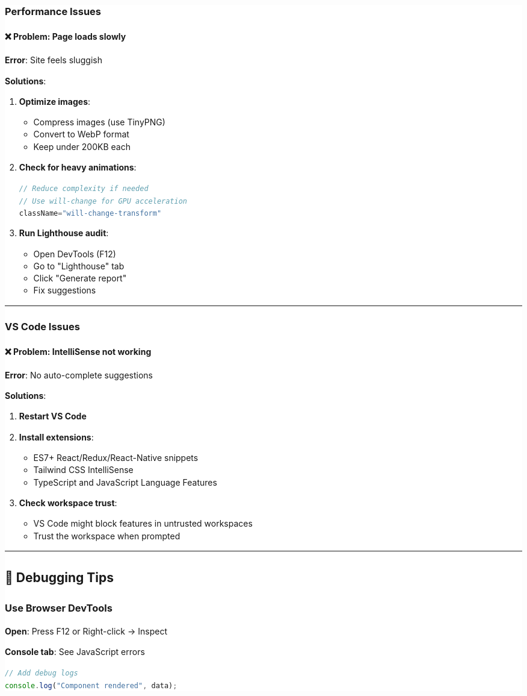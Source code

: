 
### Performance Issues

#### ❌ Problem: Page loads slowly
**Error**: Site feels sluggish

**Solutions**:

1. **Optimize images**:
   - Compress images (use TinyPNG)
   - Convert to WebP format
   - Keep under 200KB each

2. **Check for heavy animations**:
   ```typescript
   // Reduce complexity if needed
   // Use will-change for GPU acceleration
   className="will-change-transform"
   ```

3. **Run Lighthouse audit**:
   - Open DevTools (F12)
   - Go to "Lighthouse" tab
   - Click "Generate report"
   - Fix suggestions

---

### VS Code Issues

#### ❌ Problem: IntelliSense not working
**Error**: No auto-complete suggestions

**Solutions**:

1. **Restart VS Code**
2. **Install extensions**:
   - ES7+ React/Redux/React-Native snippets
   - Tailwind CSS IntelliSense
   - TypeScript and JavaScript Language Features

3. **Check workspace trust**:
   - VS Code might block features in untrusted workspaces
   - Trust the workspace when prompted

---

## 🐛 Debugging Tips

### Use Browser DevTools

**Open**: Press F12 or Right-click → Inspect

**Console tab**: See JavaScript errors
```javascript
// Add debug logs
console.log("Component rendered", data);
```
